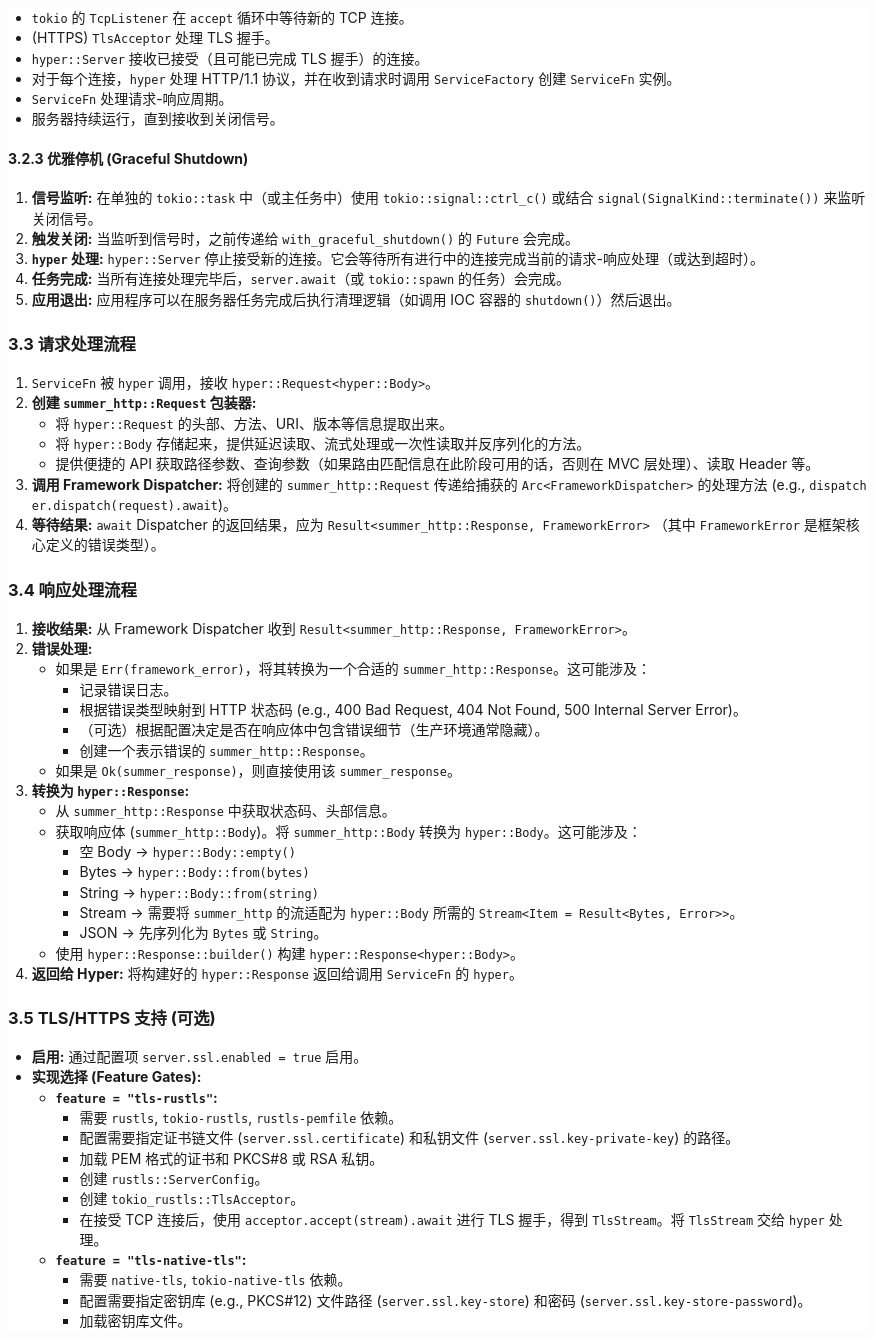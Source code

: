 - `tokio` 的 `TcpListener` 在 `accept` 循环中等待新的 TCP 连接。
- (HTTPS) `TlsAcceptor` 处理 TLS 握手。
- `hyper::Server` 接收已接受（且可能已完成 TLS 握手）的连接。
- 对于每个连接，`hyper` 处理 HTTP/1.1 协议，并在收到请求时调用 `ServiceFactory` 创建 `ServiceFn` 实例。
- `ServiceFn` 处理请求-响应周期。
- 服务器持续运行，直到接收到关闭信号。

#### 3.2.3 优雅停机 (Graceful Shutdown)

1.  **信号监听:** 在单独的 `tokio::task` 中（或主任务中）使用 `tokio::signal::ctrl_c()` 或结合 `signal(SignalKind::terminate())` 来监听关闭信号。
2.  **触发关闭:** 当监听到信号时，之前传递给 `with_graceful_shutdown()` 的 `Future` 会完成。
3.  **`hyper` 处理:** `hyper::Server` 停止接受新的连接。它会等待所有进行中的连接完成当前的请求-响应处理（或达到超时）。
4.  **任务完成:** 当所有连接处理完毕后，`server.await`（或 `tokio::spawn` 的任务）会完成。
5.  **应用退出:** 应用程序可以在服务器任务完成后执行清理逻辑（如调用 IOC 容器的 `shutdown()`）然后退出。

### 3.3 请求处理流程

1.  `ServiceFn` 被 `hyper` 调用，接收 `hyper::Request<hyper::Body>`。
2.  **创建 `summer_http::Request` 包装器:**
    - 将 `hyper::Request` 的头部、方法、URI、版本等信息提取出来。
    - 将 `hyper::Body` 存储起来，提供延迟读取、流式处理或一次性读取并反序列化的方法。
    - 提供便捷的 API 获取路径参数、查询参数（如果路由匹配信息在此阶段可用的话，否则在 MVC 层处理）、读取 Header 等。
3.  **调用 Framework Dispatcher:** 将创建的 `summer_http::Request` 传递给捕获的 `Arc<FrameworkDispatcher>` 的处理方法 (e.g., `dispatcher.dispatch(request).await`)。
4.  **等待结果:** `await` Dispatcher 的返回结果，应为 `Result<summer_http::Response, FrameworkError>` （其中 `FrameworkError` 是框架核心定义的错误类型）。

### 3.4 响应处理流程

1.  **接收结果:** 从 Framework Dispatcher 收到 `Result<summer_http::Response, FrameworkError>`。
2.  **错误处理:**
    - 如果是 `Err(framework_error)`，将其转换为一个合适的 `summer_http::Response`。这可能涉及：
      - 记录错误日志。
      - 根据错误类型映射到 HTTP 状态码 (e.g., 400 Bad Request, 404 Not Found, 500 Internal Server Error)。
      - （可选）根据配置决定是否在响应体中包含错误细节（生产环境通常隐藏）。
      - 创建一个表示错误的 `summer_http::Response`。
    - 如果是 `Ok(summer_response)`，则直接使用该 `summer_response`。
3.  **转换为 `hyper::Response`:**
    - 从 `summer_http::Response` 中获取状态码、头部信息。
    - 获取响应体 (`summer_http::Body`)。将 `summer_http::Body` 转换为 `hyper::Body`。这可能涉及：
      - 空 Body -> `hyper::Body::empty()`
      - Bytes -> `hyper::Body::from(bytes)`
      - String -> `hyper::Body::from(string)`
      - Stream -> 需要将 `summer_http` 的流适配为 `hyper::Body` 所需的 `Stream<Item = Result<Bytes, Error>>`。
      - JSON -> 先序列化为 `Bytes` 或 `String`。
    - 使用 `hyper::Response::builder()` 构建 `hyper::Response<hyper::Body>`。
4.  **返回给 Hyper:** 将构建好的 `hyper::Response` 返回给调用 `ServiceFn` 的 `hyper`。

### 3.5 TLS/HTTPS 支持 (可选)

- **启用:** 通过配置项 `server.ssl.enabled = true` 启用。
- **实现选择 (Feature Gates):**
  - **`feature = "tls-rustls"`:**
    - 需要 `rustls`, `tokio-rustls`, `rustls-pemfile` 依赖。
    - 配置需要指定证书链文件 (`server.ssl.certificate`) 和私钥文件 (`server.ssl.key-private-key`) 的路径。
    - 加载 PEM 格式的证书和 PKCS#8 或 RSA 私钥。
    - 创建 `rustls::ServerConfig`。
    - 创建 `tokio_rustls::TlsAcceptor`。
    - 在接受 TCP 连接后，使用 `acceptor.accept(stream).await` 进行 TLS 握手，得到 `TlsStream`。将 `TlsStream` 交给 `hyper` 处理。
  - **`feature = "tls-native-tls"`:**
    - 需要 `native-tls`, `tokio-native-tls` 依赖。
    - 配置需要指定密钥库 (e.g., PKCS#12) 文件路径 (`server.ssl.key-store`) 和密码 (`server.ssl.key-store-password`)。
    - 加载密钥库文件。